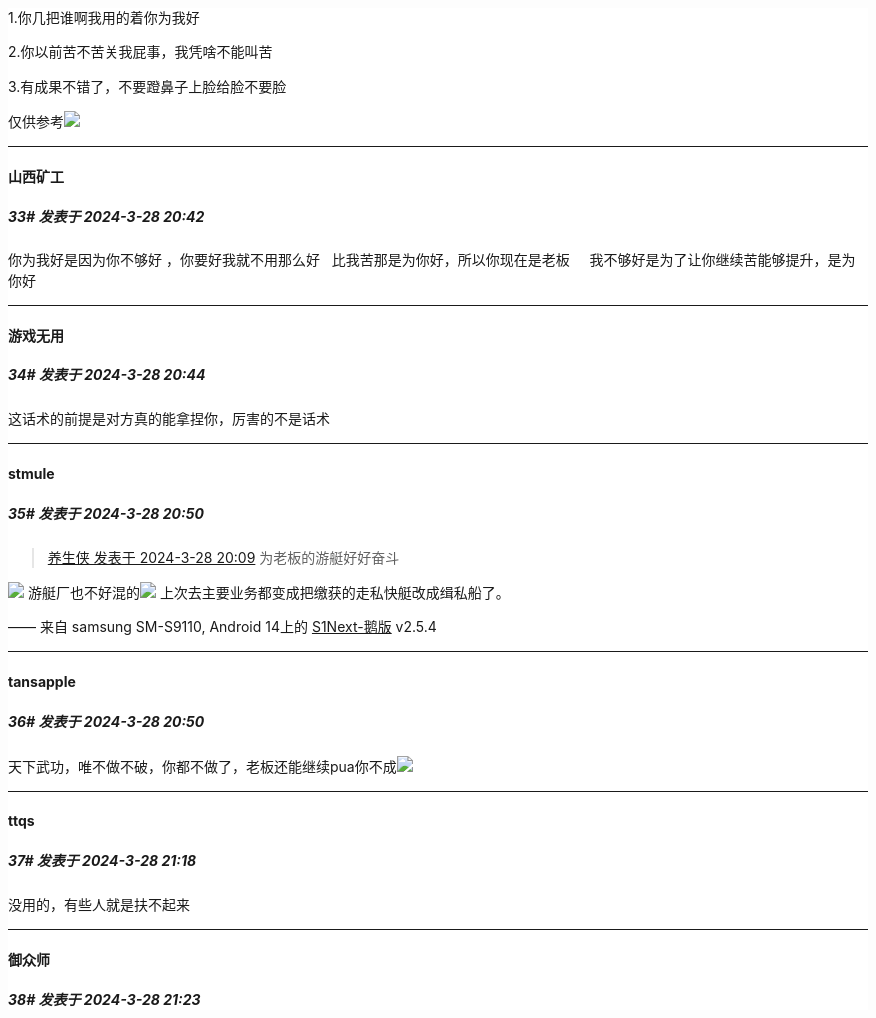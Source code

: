 1.你几把谁啊我用的着你为我好

2.你以前苦不苦关我屁事，我凭啥不能叫苦

3.有成果不错了，不要蹬鼻子上脸给脸不要脸

仅供参考<img src="https://static.saraba1st.com/image/smiley/face2017/009.gif" referrerpolicy="no-referrer">

*****

####  山西矿工  
##### 33#       发表于 2024-3-28 20:42

你为我好是因为你不够好 ，你要好我就不用那么好   比我苦那是为你好，所以你现在是老板     我不够好是为了让你继续苦能够提升，是为你好

*****

####  游戏无用  
##### 34#       发表于 2024-3-28 20:44

这话术的前提是对方真的能拿捏你，厉害的不是话术

*****

####  stmule  
##### 35#       发表于 2024-3-28 20:50

<blockquote><a href="httphttps://bbs.saraba1st.com/2b/forum.php?mod=redirect&amp;goto=findpost&amp;pid=64409302&amp;ptid=2177570" target="_blank">养生侠 发表于 2024-3-28 20:09</a>
为老板的游艇好好奋斗</blockquote>
<img src="https://p.sda1.dev/16/f2ee124d7e360ddac8db4edfdfeb5726/CMP_20240328204819311.jpg" referrerpolicy="no-referrer">
游艇厂也不好混的<img src="https://static.saraba1st.com/image/smiley/face2017/067.png" referrerpolicy="no-referrer">
上次去主要业务都变成把缴获的走私快艇改成缉私船了。

—— 来自 samsung SM-S9110, Android 14上的 [S1Next-鹅版](https://github.com/ykrank/S1-Next/releases) v2.5.4

*****

####  tansapple  
##### 36#       发表于 2024-3-28 20:50

天下武功，唯不做不破，你都不做了，老板还能继续pua你不成<img src="https://static.saraba1st.com/image/smiley/face2017/067.png" referrerpolicy="no-referrer">

*****

####  ttqs  
##### 37#       发表于 2024-3-28 21:18

没用的，有些人就是扶不起来

*****

####  御众师  
##### 38#       发表于 2024-3-28 21:23
